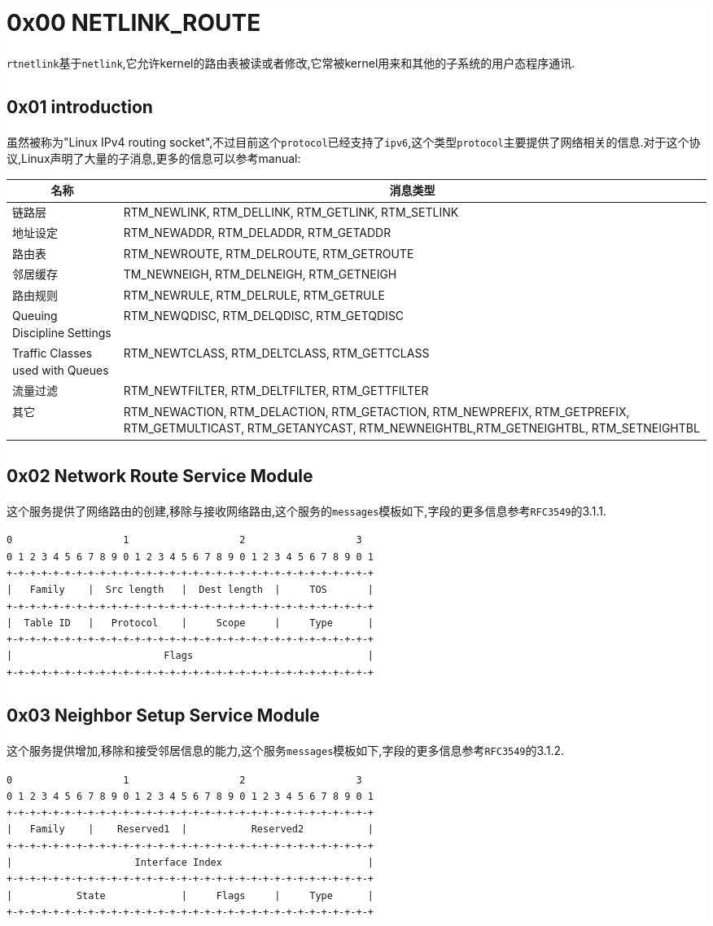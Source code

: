 # 0x00 NETLINK_ROUTE

`rtnetlink`基于`netlink`,它允许kernel的路由表被读或者修改,它常被kernel用来和其他的子系统的用户态程序通讯.

## 0x01 introduction

虽然被称为"Linux IPv4 routing socket",不过目前这个`protocol`已经支持了`ipv6`,这个类型`protocol`主要提供了网络相关的信息.对于这个协议,Linux声明了大量的子消息,更多的信息可以参考manual:

| 名称 | 消息类型
|------|----
|链路层 | RTM_NEWLINK, RTM_DELLINK, RTM_GETLINK, RTM_SETLINK
|地址设定 | RTM_NEWADDR, RTM_DELADDR, RTM_GETADDR
|路由表 | RTM_NEWROUTE, RTM_DELROUTE, RTM_GETROUTE
|邻居缓存 | TM_NEWNEIGH, RTM_DELNEIGH, RTM_GETNEIGH
|路由规则 | RTM_NEWRULE, RTM_DELRULE, RTM_GETRULE
|Queuing Discipline Settings | RTM_NEWQDISC, RTM_DELQDISC, RTM_GETQDISC
|Traffic Classes used with Queues | RTM_NEWTCLASS, RTM_DELTCLASS, RTM_GETTCLASS
|流量过滤 | RTM_NEWTFILTER, RTM_DELTFILTER, RTM_GETTFILTER
|其它 | RTM_NEWACTION, RTM_DELACTION, RTM_GETACTION, RTM_NEWPREFIX, RTM_GETPREFIX, RTM_GETMULTICAST, RTM_GETANYCAST, RTM_NEWNEIGHTBL,RTM_GETNEIGHTBL, RTM_SETNEIGHTBL

## 0x02 Network Route Service Module

这个服务提供了网络路由的创建,移除与接收网络路由,这个服务的`messages`模板如下,字段的更多信息参考`RFC3549`的3.1.1.

    0                   1                   2                   3
    0 1 2 3 4 5 6 7 8 9 0 1 2 3 4 5 6 7 8 9 0 1 2 3 4 5 6 7 8 9 0 1
    +-+-+-+-+-+-+-+-+-+-+-+-+-+-+-+-+-+-+-+-+-+-+-+-+-+-+-+-+-+-+-+
    |   Family    |  Src length   |  Dest length  |     TOS       |
    +-+-+-+-+-+-+-+-+-+-+-+-+-+-+-+-+-+-+-+-+-+-+-+-+-+-+-+-+-+-+-+
    |  Table ID   |   Protocol    |     Scope     |     Type      |
    +-+-+-+-+-+-+-+-+-+-+-+-+-+-+-+-+-+-+-+-+-+-+-+-+-+-+-+-+-+-+-+
    |                          Flags                              |
    +-+-+-+-+-+-+-+-+-+-+-+-+-+-+-+-+-+-+-+-+-+-+-+-+-+-+-+-+-+-+-+

## 0x03 Neighbor Setup Service Module

这个服务提供增加,移除和接受邻居信息的能力,这个服务`messages`模板如下,字段的更多信息参考`RFC3549`的3.1.2.

    0                   1                   2                   3
    0 1 2 3 4 5 6 7 8 9 0 1 2 3 4 5 6 7 8 9 0 1 2 3 4 5 6 7 8 9 0 1
    +-+-+-+-+-+-+-+-+-+-+-+-+-+-+-+-+-+-+-+-+-+-+-+-+-+-+-+-+-+-+-+
    |   Family    |    Reserved1  |           Reserved2           |
    +-+-+-+-+-+-+-+-+-+-+-+-+-+-+-+-+-+-+-+-+-+-+-+-+-+-+-+-+-+-+-+
    |                     Interface Index                         |
    +-+-+-+-+-+-+-+-+-+-+-+-+-+-+-+-+-+-+-+-+-+-+-+-+-+-+-+-+-+-+-+
    |           State             |     Flags     |     Type      |
    +-+-+-+-+-+-+-+-+-+-+-+-+-+-+-+-+-+-+-+-+-+-+-+-+-+-+-+-+-+-+-+
    